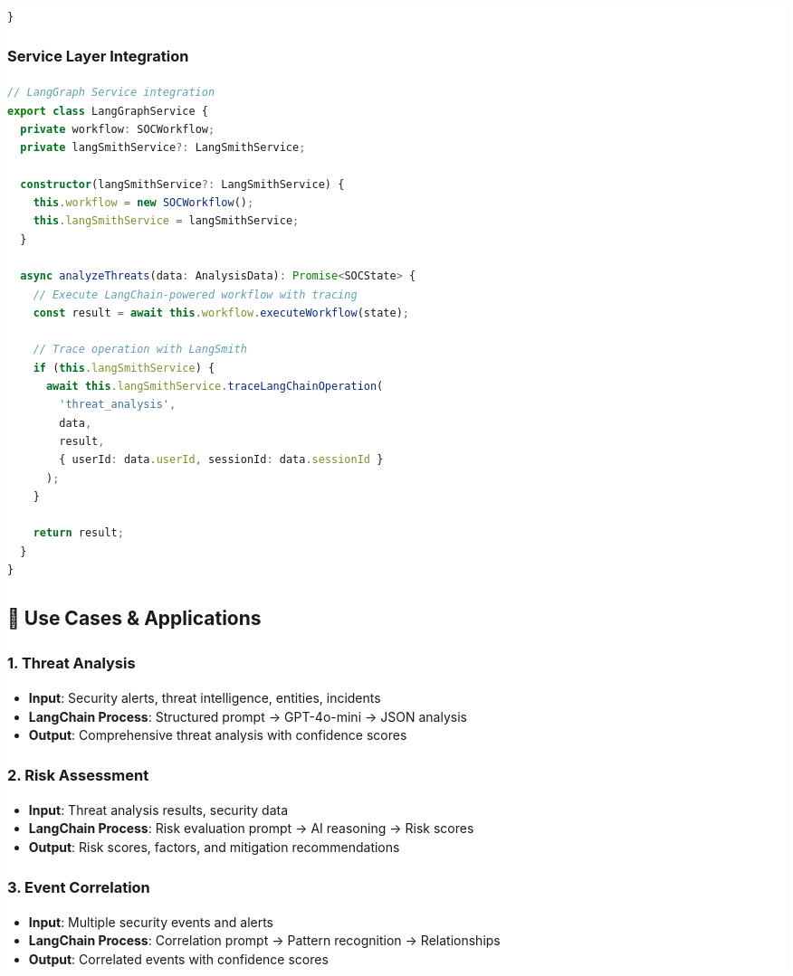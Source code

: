 ```typescript
}
```

### Service Layer Integration

```typescript
// LangGraph Service integration
export class LangGraphService {
  private workflow: SOCWorkflow;
  private langSmithService?: LangSmithService;

  constructor(langSmithService?: LangSmithService) {
    this.workflow = new SOCWorkflow();
    this.langSmithService = langSmithService;
  }

  async analyzeThreats(data: AnalysisData): Promise<SOCState> {
    // Execute LangChain-powered workflow with tracing
    const result = await this.workflow.executeWorkflow(state);
    
    // Trace operation with LangSmith
    if (this.langSmithService) {
      await this.langSmithService.traceLangChainOperation(
        'threat_analysis',
        data,
        result,
        { userId: data.userId, sessionId: data.sessionId }
      );
    }
    
    return result;
  }
}
```

## 🎯 Use Cases & Applications

### 1. Threat Analysis
- **Input**: Security alerts, threat intelligence, entities, incidents
- **LangChain Process**: Structured prompt → GPT-4o-mini → JSON analysis
- **Output**: Comprehensive threat analysis with confidence scores

### 2. Risk Assessment
- **Input**: Threat analysis results, security data
- **LangChain Process**: Risk evaluation prompt → AI reasoning → Risk scores
- **Output**: Risk scores, factors, and mitigation recommendations

### 3. Event Correlation
- **Input**: Multiple security events and alerts
- **LangChain Process**: Correlation prompt → Pattern recognition → Relationships
- **Output**: Correlated events with confidence scores

